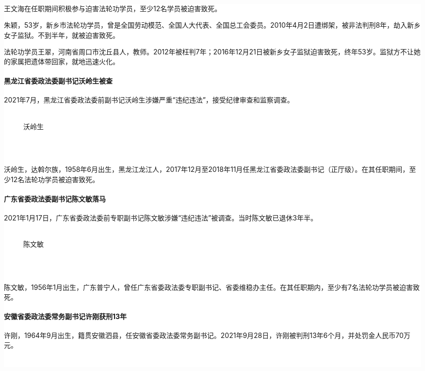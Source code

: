   王文海在任职期间积极参与迫害法轮功学员，至少12名学员被迫害致死。
 </p>
 <p>
  朱颖，53岁，新乡市法轮功学员，曾是全国劳动模范、全国人大代表、全国总工会委员。2010年4月2日遭绑架，被非法判刑8年，劫入新乡女子监狱。不到半年，就被迫害致死。
 </p>
 <p>
  法轮功学员王翠，河南省周口市沈丘县人，教师。2012年被枉判7年；2016年12月21日被新乡女子监狱迫害致死，终年53岁。监狱方不让她的家属把遗体带回家，就地迅速火化。
 </p>
 <h4>
  <b>
   黑龙江省委政法委副书记沃岭生被查
  </b>
 </h4>
 <p>
  2021年7月，黑龙江省委政法委前副书记沃岭生涉嫌严重“违纪违法”，接受纪律审查和监察调查。
 </p>
 <figure aria-describedby="caption-attachment-13391372" class="wp-caption aligncenter" id="attachment_13391372" style="width: 94px">
  <ok href="https://i.epochtimes.com/assets/uploads/2021/11/id13391372-14_Fotor.jpg" target="_blank">
   <img alt="" class="wp-image-13391372" src="https://i.epochtimes.com/assets/uploads/2021/11/id13391372-14_Fotor.jpg"/>
  </ok>
  <br/><figcaption class="wp-caption-text" id="caption-attachment-13391372">
   沃岭生
  </figcaption><br/>
 </figure><br/>
 <p>
  沃岭生，达斡尔族，1958年6月出生，黑龙江龙江人，2017年12月至2018年11月任黑龙江省委政法委副书记（正厅级）。在其任职期间，至少12名法轮功学员被迫害致死。
 </p>
 <h4>
  <b>
   广东省委政法委副书记陈文敏落马
  </b>
 </h4>
 <p>
  2021年1月17日，广东省委政法委前专职副书记陈文敏涉嫌“违纪违法”被调查。当时陈文敏已退休3年半。
 </p>
 <figure aria-describedby="caption-attachment-13391386" class="wp-caption aligncenter" id="attachment_13391386" style="width: 84px">
  <ok href="https://i.epochtimes.com/assets/uploads/2021/11/id13391386-4_Fotor.jpg" target="_blank">
   <img alt="" class="wp-image-13391386" src="https://i.epochtimes.com/assets/uploads/2021/11/id13391386-4_Fotor.jpg"/>
  </ok>
  <br/><figcaption class="wp-caption-text" id="caption-attachment-13391386">
   陈文敏
  </figcaption><br/>
 </figure><br/>
 <p>
  陈文敏，1956年1月出生，广东普宁人，曾任广东省委政法委专职副书记、省委维稳办主任。在其任职期内，至少有7名法轮功学员被迫害致死。
 </p>
 <h4>
  <b>
   安徽省委政法委常务副书记许刚获刑13年
  </b>
 </h4>
 <p>
  许刚，1964年9月出生，籍贯安徽泗县，任安徽省委政法委常务副书记。2021年9月28日，许刚被判刑13年6个月，并处罚金人民币70万元。
 </p>
 <figure aria-describedby="caption-attachment-13391399" class="wp-caption aligncenter" id="attachment_13391399" style="width: 88px">
  <ok href="https://i.epochtimes.com/assets/uploads/2021/11/id13391399-2_Fotor.jpg" target="_blank">
   <img alt="" class="wp-image-13391399" src="https://i.epochtimes.com/assets/uploads/2021/11/id13391399-2_Fotor.jpg"/>
  </ok>
  <br/><figcaption class="wp-caption-text" id="caption-attachment-13391399">